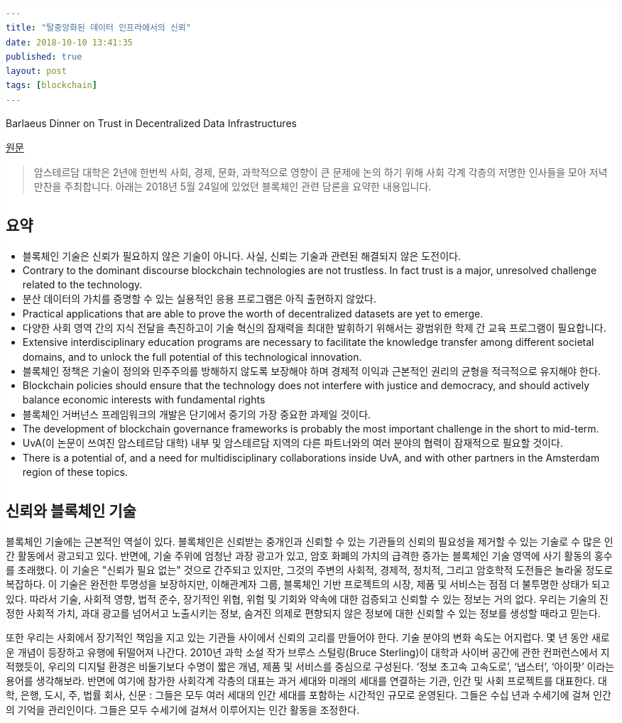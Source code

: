 ```yaml
---
title: "탈중앙화된 데이터 인프라에서의 신뢰"
date: 2018-10-10 13:41:35
published: true
layout: post
tags: [blockchain]
---
```


Barlaeus Dinner on Trust in Decentralized Data Infrastructures

[원문](https://papers.ssrn.com/sol3/papers.cfm?abstract_id=3243360)

> 암스테르담 대학은 2년에 한번씩 사회, 경제, 문화, 과학적으로 영향이 큰 문제에 논의 하기 위해 사회 각계 각층의 저명한 인사들을 모아 저녁 만찬을 주최합니다. 아래는 2018년 5월 24일에 있었던 블록체인 관련 담론을 요약한 내용입니다.

## 요약

- 블록체인 기술은 신뢰가 필요하지 않은 기술이 아니다. 사실, 신뢰는 기술과 관련된 해결되지 않은 도전이다. 
- Contrary to the dominant discourse blockchain technologies are not trustless. In fact trust is a major, unresolved challenge related to the technology.
- 분산 데이터의 가치를 증명할 수 있는 실용적인 응용 프로그램은 아직 출현하지 않았다.
- Practical applications that are able to prove the worth of decentralized datasets are yet to emerge.
- 다양한 사회 영역 간의 지식 전달을 촉진하고이 기술 혁신의 잠재력을 최대한 발휘하기 위해서는 광범위한 학제 간 교육 프로그램이 필요합니다.
- Extensive interdisciplinary education programs are necessary to facilitate the knowledge transfer among different societal domains, and to unlock the full potential of this technological innovation.
- 블록체인 정책은 기술이 정의와 민주주의를 방해하지 않도록 보장해야 하며 경제적 이익과 근본적인 권리의 균형을 적극적으로 유지해야 한다.
- Blockchain policies should ensure that the technology does not interfere with justice and democracy, and should actively balance economic interests with fundamental rights
- 블록체인 거버넌스 프레임워크의 개발은 단기에서 중기의 가장 중요한 과제일 것이다.
- The development of blockchain governance frameworks is probably the most important challenge in the short to mid-term.
- UvA(이 논문이 쓰여진 암스테르담 대학) 내부 및 암스테르담 지역의 다른 파트너와의 여러 분야의 협력이 잠재적으로 필요할 것이다.
- There is a potential of, and a need for multidisciplinary collaborations inside UvA, and with other partners in the Amsterdam region of these topics.

## 신뢰와 블록체인 기술

블록체인 기술에는 근본적인 역설이 있다. 블록체인은 신뢰받는 중개인과 신뢰할 수 있는 기관들의 신뢰의 필요성을 제거할 수 있는 기술로 수 많은 인간 활동에서 광고되고 있다. 반면에, 기술 주위에 엄청난 과장 광고가 있고, 암호 화폐의 가치의 급격한 증가는 블록체인 기술 영역에 사기 활동의 홍수를 초래했다. 이 기술은 "신뢰가 필요 없는" 것으로 간주되고 있지만, 그것의 주변의 사회적, 경제적, 정치적, 그리고 암호학적 도전들은 놀라울 정도로 복잡하다. 이 기술은 완전한 투명성을 보장하지만, 이해관계자 그룹, 블록체인 기반 프로젝트의 시장, 제품 및 서비스는 점점 더 불투명한 상태가 되고 있다. 따라서 기술, 사회적 영향, 법적 준수, 장기적인 위협, 위험 및 기회와 약속에 대한 검증되고 신뢰할 수 있는 정보는 거의 없다. 우리는 기술의 진정한 사회적 가치, 과대 광고를 넘어서고 노출시키는 정보, 숨겨진 의제로 편향되지 않은 정보에 대한 신뢰할 수 있는 정보를 생성할 때라고 믿는다.

또한 우리는 사회에서 장기적인 책임을 지고 있는 기관들 사이에서 신뢰의 고리를 만들어야 한다. 기술 분야의 변화 속도는 어지럽다. 몇 년 동안 새로운 개념이 등장하고 유행에 뒤떨어져 나간다. 2010년 과학 소설 작가 브루스 스털링(Bruce Sterling)이 대학과 사이버 공간에 관한 컨퍼런스에서 지적했듯이, 우리의 디지털 환경은 비둘기보다 수명이 짧은 개념, 제품 및 서비스를 중심으로 구성된다. ‘정보 초고속 고속도로’, ‘냅스터’, ‘아이팟’ 이라는 용어를 생각해보라. 반면에 여기에 참가한 사회각계 각층의 대표는 과거 세대와 미래의 세대를 연결하는 기관, 인간 및 사회 프로젝트를 대표한다. 대학, 은행, 도시, 주, 법률 회사, 신문 : 그들은 모두 여러 세대의 인간 세대를 포함하는 시간적인 규모로 운영된다. 그들은 수십 년과 수세기에 걸쳐 인간의 기억을 관리인이다. 그들은 모두 수세기에 걸쳐서 이루어지는 인간 활동을 조정한다.
